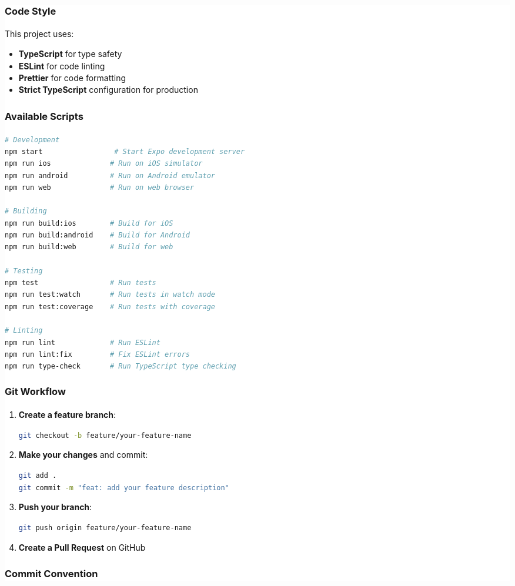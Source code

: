 ### Code Style

This project uses:
- **TypeScript** for type safety
- **ESLint** for code linting
- **Prettier** for code formatting
- **Strict TypeScript** configuration for production

### Available Scripts

```bash
# Development
npm start                 # Start Expo development server
npm run ios              # Run on iOS simulator
npm run android          # Run on Android emulator
npm run web              # Run on web browser

# Building
npm run build:ios        # Build for iOS
npm run build:android    # Build for Android
npm run build:web        # Build for web

# Testing
npm test                 # Run tests
npm run test:watch       # Run tests in watch mode
npm run test:coverage    # Run tests with coverage

# Linting
npm run lint             # Run ESLint
npm run lint:fix         # Fix ESLint errors
npm run type-check       # Run TypeScript type checking
```

### Git Workflow

1. **Create a feature branch**:
   ```bash
   git checkout -b feature/your-feature-name
   ```

2. **Make your changes** and commit:
   ```bash
   git add .
   git commit -m "feat: add your feature description"
   ```

3. **Push your branch**:
   ```bash
   git push origin feature/your-feature-name
   ```

4. **Create a Pull Request** on GitHub

### Commit Convention
